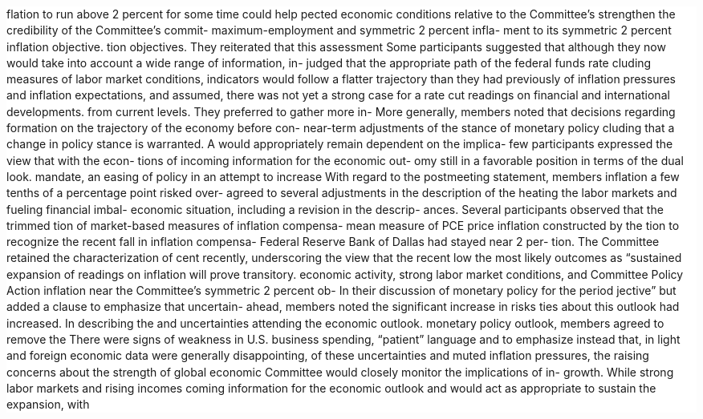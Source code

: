flation to run above 2 percent for some time could help
pected economic conditions relative to the Committee’s
strengthen the credibility of the Committee’s commit-
maximum-employment and symmetric 2 percent infla-
ment to its symmetric 2 percent inflation objective.
tion objectives. They reiterated that this assessment
Some participants suggested that although they now would take into account a wide range of information, in-
judged that the appropriate path of the federal funds rate cluding measures of labor market conditions, indicators
would follow a flatter trajectory than they had previously of inflation pressures and inflation expectations, and
assumed, there was not yet a strong case for a rate cut readings on financial and international developments.
from current levels. They preferred to gather more in- More generally, members noted that decisions regarding
formation on the trajectory of the economy before con- near-term adjustments of the stance of monetary policy
cluding that a change in policy stance is warranted. A would appropriately remain dependent on the implica-
few participants expressed the view that with the econ- tions of incoming information for the economic out-
omy still in a favorable position in terms of the dual look.
mandate, an easing of policy in an attempt to increase
With regard to the postmeeting statement, members
inflation a few tenths of a percentage point risked over-
agreed to several adjustments in the description of the
heating the labor markets and fueling financial imbal-
economic situation, including a revision in the descrip-
ances. Several participants observed that the trimmed
tion of market-based measures of inflation compensa-
mean measure of PCE price inflation constructed by the
tion to recognize the recent fall in inflation compensa-
Federal Reserve Bank of Dallas had stayed near 2 per-
tion. The Committee retained the characterization of
cent recently, underscoring the view that the recent low
the most likely outcomes as “sustained expansion of
readings on inflation will prove transitory.
economic activity, strong labor market conditions, and
Committee Policy Action inflation near the Committee’s symmetric 2 percent ob-
In their discussion of monetary policy for the period jective” but added a clause to emphasize that uncertain-
ahead, members noted the significant increase in risks ties about this outlook had increased. In describing the
and uncertainties attending the economic outlook. monetary policy outlook, members agreed to remove the
There were signs of weakness in U.S. business spending, “patient” language and to emphasize instead that, in light
and foreign economic data were generally disappointing, of these uncertainties and muted inflation pressures, the
raising concerns about the strength of global economic Committee would closely monitor the implications of in-
growth. While strong labor markets and rising incomes coming information for the economic outlook and
would act as appropriate to sustain the expansion, with

